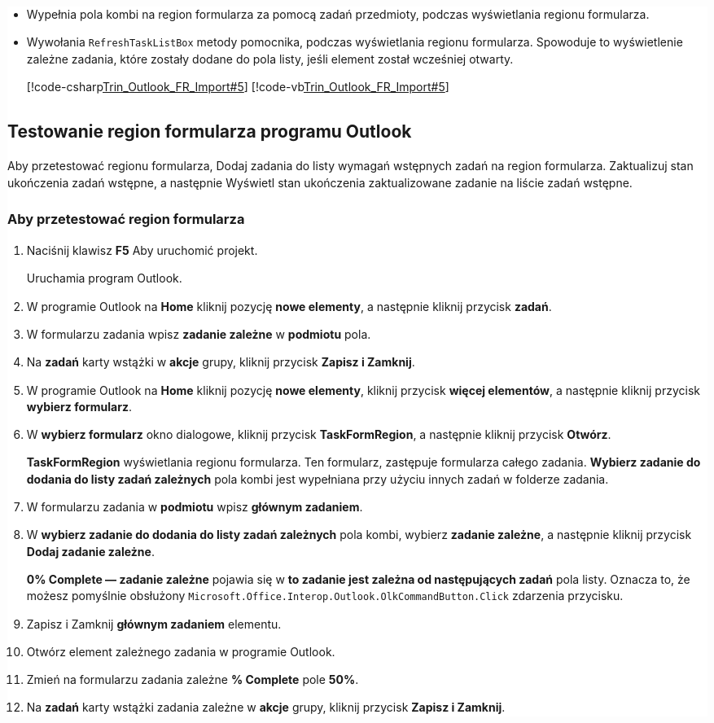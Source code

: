    - Wypełnia pola kombi na region formularza za pomocą zadań przedmioty, podczas wyświetlania regionu formularza.  
  
   - Wywołania `RefreshTaskListBox` metody pomocnika, podczas wyświetlania regionu formularza. Spowoduje to wyświetlenie zależne zadania, które zostały dodane do pola listy, jeśli element został wcześniej otwarty.  
  
     [!code-csharp[Trin_Outlook_FR_Import#5](../vsto/codesnippet/CSharp/Trin_Outlook_FR_Import/TaskFormRegion.cs#5)]
     [!code-vb[Trin_Outlook_FR_Import#5](../vsto/codesnippet/VisualBasic/Trin_Outlook_FR_Import_O12/TaskFormRegion.vb#5)]  
  
## <a name="test-the-outlook-form-region"></a>Testowanie region formularza programu Outlook  
 Aby przetestować regionu formularza, Dodaj zadania do listy wymagań wstępnych zadań na region formularza. Zaktualizuj stan ukończenia zadań wstępne, a następnie Wyświetl stan ukończenia zaktualizowane zadanie na liście zadań wstępne.  
  
### <a name="to-test-the-form-region"></a>Aby przetestować region formularza  
  
1.  Naciśnij klawisz **F5** Aby uruchomić projekt.  
  
     Uruchamia program Outlook.  
  
2.  W programie Outlook na **Home** kliknij pozycję **nowe elementy**, a następnie kliknij przycisk **zadań**.  
  
3.  W formularzu zadania wpisz **zadanie zależne** w **podmiotu** pola.  
  
4.  Na **zadań** karty wstążki w **akcje** grupy, kliknij przycisk **Zapisz i Zamknij**.  
  
5.  W programie Outlook na **Home** kliknij pozycję **nowe elementy**, kliknij przycisk **więcej elementów**, a następnie kliknij przycisk **wybierz formularz**.  
  
6.  W **wybierz formularz** okno dialogowe, kliknij przycisk **TaskFormRegion**, a następnie kliknij przycisk **Otwórz**.  
  
     **TaskFormRegion** wyświetlania regionu formularza. Ten formularz, zastępuje formularza całego zadania. **Wybierz zadanie do dodania do listy zadań zależnych** pola kombi jest wypełniana przy użyciu innych zadań w folderze zadania.  
  
7.  W formularzu zadania w **podmiotu** wpisz **głównym zadaniem**.  
  
8.  W **wybierz zadanie do dodania do listy zadań zależnych** pola kombi, wybierz **zadanie zależne**, a następnie kliknij przycisk **Dodaj zadanie zależne**.  
  
     **0% Complete — zadanie zależne** pojawia się w **to zadanie jest zależna od następujących zadań** pola listy. Oznacza to, że możesz pomyślnie obsłużony `Microsoft.Office.Interop.Outlook.OlkCommandButton.Click` zdarzenia przycisku.  
  
9. Zapisz i Zamknij **głównym zadaniem** elementu.  
  
10. Otwórz element zależnego zadania w programie Outlook.  
  
11. Zmień na formularzu zadania zależne **% Complete** pole **50%**.  
  
12. Na **zadań** karty wstążki zadania zależne w **akcje** grupy, kliknij przycisk **Zapisz i Zamknij**.  
  